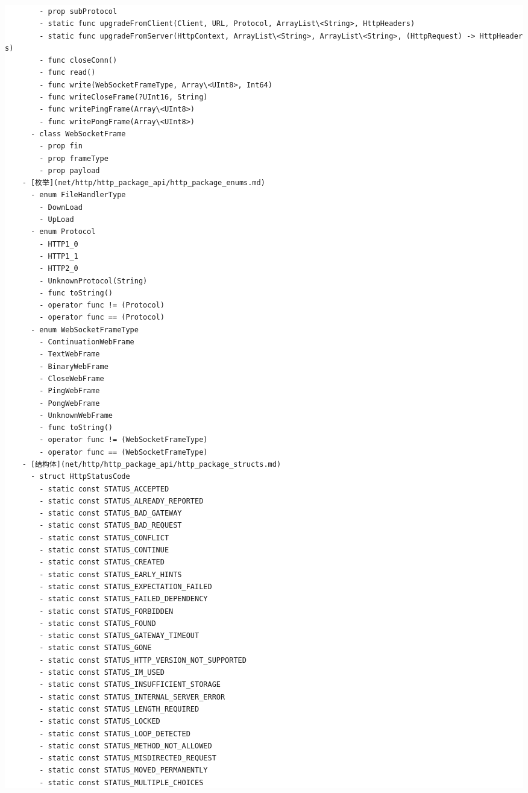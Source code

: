             - prop subProtocol
            - static func upgradeFromClient(Client, URL, Protocol, ArrayList\<String>, HttpHeaders)
            - static func upgradeFromServer(HttpContext, ArrayList\<String>, ArrayList\<String>, (HttpRequest) -> HttpHeaders)
            - func closeConn()
            - func read()
            - func write(WebSocketFrameType, Array\<UInt8>, Int64)
            - func writeCloseFrame(?UInt16, String)
            - func writePingFrame(Array\<UInt8>)
            - func writePongFrame(Array\<UInt8>)
          - class WebSocketFrame
            - prop fin
            - prop frameType
            - prop payload
        - [枚举](net/http/http_package_api/http_package_enums.md)
          - enum FileHandlerType
            - DownLoad
            - UpLoad
          - enum Protocol
            - HTTP1_0
            - HTTP1_1
            - HTTP2_0
            - UnknownProtocol(String)
            - func toString()
            - operator func != (Protocol)
            - operator func == (Protocol)
          - enum WebSocketFrameType
            - ContinuationWebFrame
            - TextWebFrame
            - BinaryWebFrame
            - CloseWebFrame
            - PingWebFrame
            - PongWebFrame
            - UnknownWebFrame
            - func toString()
            - operator func != (WebSocketFrameType)
            - operator func == (WebSocketFrameType)
        - [结构体](net/http/http_package_api/http_package_structs.md)
          - struct HttpStatusCode
            - static const STATUS_ACCEPTED
            - static const STATUS_ALREADY_REPORTED
            - static const STATUS_BAD_GATEWAY
            - static const STATUS_BAD_REQUEST
            - static const STATUS_CONFLICT
            - static const STATUS_CONTINUE
            - static const STATUS_CREATED
            - static const STATUS_EARLY_HINTS
            - static const STATUS_EXPECTATION_FAILED
            - static const STATUS_FAILED_DEPENDENCY
            - static const STATUS_FORBIDDEN
            - static const STATUS_FOUND
            - static const STATUS_GATEWAY_TIMEOUT
            - static const STATUS_GONE
            - static const STATUS_HTTP_VERSION_NOT_SUPPORTED
            - static const STATUS_IM_USED
            - static const STATUS_INSUFFICIENT_STORAGE
            - static const STATUS_INTERNAL_SERVER_ERROR
            - static const STATUS_LENGTH_REQUIRED
            - static const STATUS_LOCKED
            - static const STATUS_LOOP_DETECTED
            - static const STATUS_METHOD_NOT_ALLOWED
            - static const STATUS_MISDIRECTED_REQUEST
            - static const STATUS_MOVED_PERMANENTLY
            - static const STATUS_MULTIPLE_CHOICES